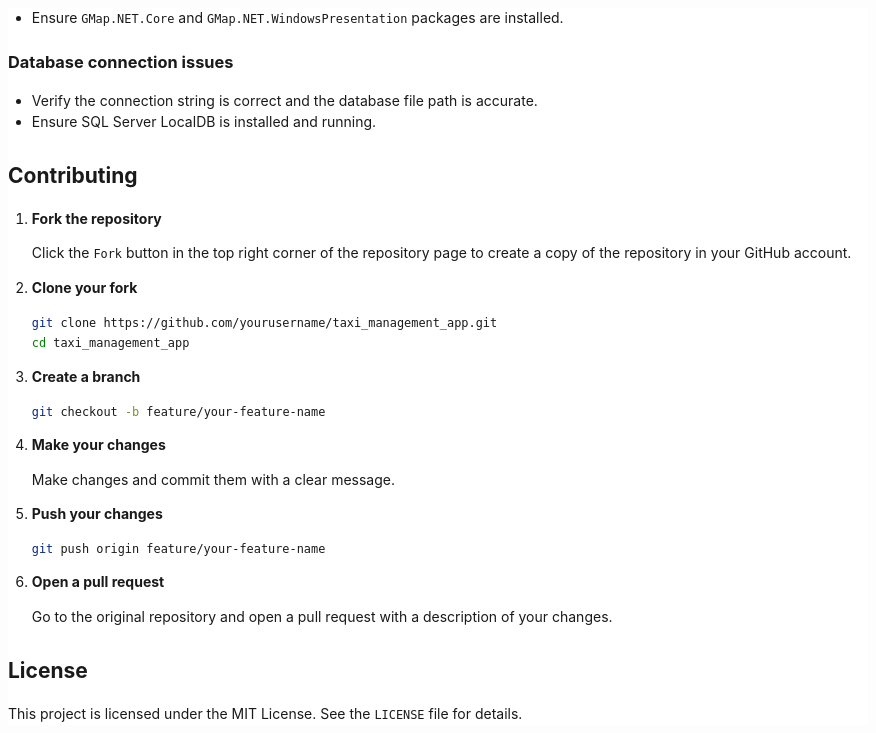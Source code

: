 - Ensure `GMap.NET.Core` and `GMap.NET.WindowsPresentation` packages are installed.

### Database connection issues

- Verify the connection string is correct and the database file path is accurate.
- Ensure SQL Server LocalDB is installed and running.

## Contributing

1. **Fork the repository**

   Click the `Fork` button in the top right corner of the repository page to create a copy of the repository in your GitHub account.

2. **Clone your fork**

   ```bash
   git clone https://github.com/yourusername/taxi_management_app.git
   cd taxi_management_app
   ```

3. **Create a branch**

   ```bash
   git checkout -b feature/your-feature-name
   ```

4. **Make your changes**

   Make changes and commit them with a clear message.

5. **Push your changes**

   ```bash
   git push origin feature/your-feature-name
   ```

6. **Open a pull request**

   Go to the original repository and open a pull request with a description of your changes.

## License

This project is licensed under the MIT License. See the `LICENSE` file for details.
